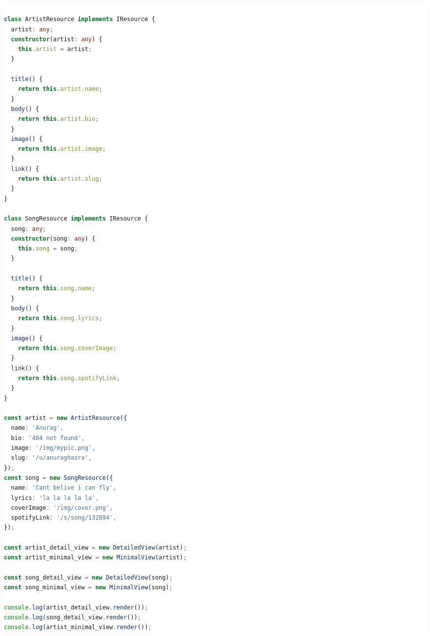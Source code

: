 ```ts

class ArtistResource implements IResource {
  artist: any;
  constructor(artist: any) {
    this.artist = artist;
  }

  title() {
    return this.artist.name;
  }
  body() {
    return this.artist.bio;
  }
  image() {
    return this.artist.image;
  }
  link() {
    return this.artist.slug;
  }
}

class SongResource implements IResource {
  song: any;
  constructor(song: any) {
    this.song = song;
  }

  title() {
    return this.song.name;
  }
  body() {
    return this.song.lyrics;
  }
  image() {
    return this.song.coverImage;
  }
  link() {
    return this.song.spotifyLink;
  }
}

const artist = new ArtistResource({
  name: 'Anurag',
  bio: '404 not found',
  image: '/img/mypic.png',
  slug: '/u/anuraghazra',
});
const song = new SongResource({
  name: 'Cant belive i can fly',
  lyrics: 'la la la la la',
  coverImage: '/img/cover.png',
  spotifyLink: '/s/song/132894',
});

const artist_detail_view = new DetailedView(artist);
const artist_minimal_view = new MinimalView(artist);

const song_detail_view = new DetailedView(song);
const song_minimal_view = new MinimalView(song);

console.log(artist_detail_view.render());
console.log(song_detail_view.render());
console.log(artist_minimal_view.render());
```